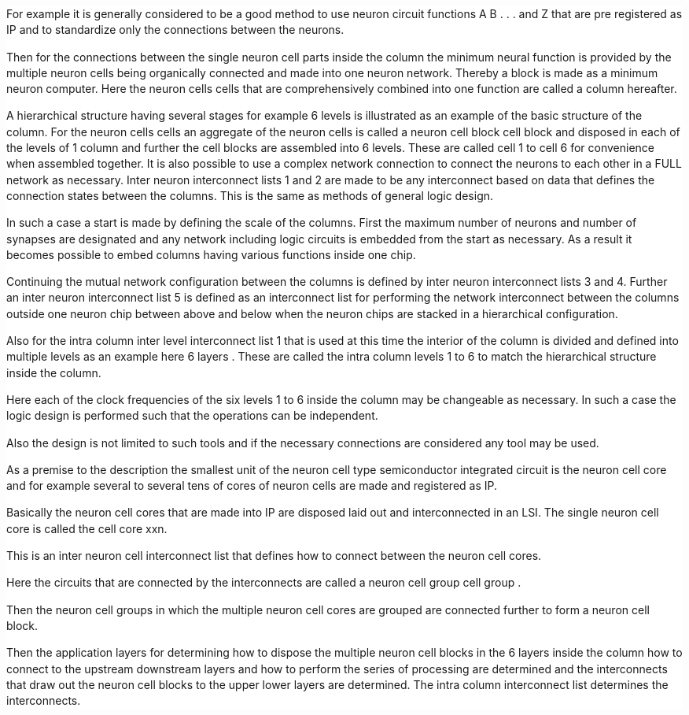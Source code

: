 For example it is generally considered to be a good method to use neuron circuit functions A B . . . and Z that are pre registered as IP and to standardize only the connections between the neurons.

Then for the connections between the single neuron cell parts inside the column the minimum neural function is provided by the multiple neuron cells being organically connected and made into one neuron network. Thereby a block is made as a minimum neuron computer. Here the neuron cells cells that are comprehensively combined into one function are called a column hereafter.

A hierarchical structure having several stages for example 6 levels is illustrated as an example of the basic structure of the column. For the neuron cells cells an aggregate of the neuron cells is called a neuron cell block cell block and disposed in each of the levels of 1 column and further the cell blocks are assembled into 6 levels. These are called cell 1 to cell 6 for convenience when assembled together. It is also possible to use a complex network connection to connect the neurons to each other in a FULL network as necessary. Inter neuron interconnect lists 1 and 2 are made to be any interconnect based on data that defines the connection states between the columns. This is the same as methods of general logic design.

In such a case a start is made by defining the scale of the columns. First the maximum number of neurons and number of synapses are designated and any network including logic circuits is embedded from the start as necessary. As a result it becomes possible to embed columns having various functions inside one chip.

Continuing the mutual network configuration between the columns is defined by inter neuron interconnect lists 3 and 4. Further an inter neuron interconnect list 5 is defined as an interconnect list for performing the network interconnect between the columns outside one neuron chip between above and below when the neuron chips are stacked in a hierarchical configuration.

Also for the intra column inter level interconnect list 1 that is used at this time the interior of the column is divided and defined into multiple levels as an example here 6 layers . These are called the intra column levels 1 to 6 to match the hierarchical structure inside the column.

Here each of the clock frequencies of the six levels 1 to 6 inside the column may be changeable as necessary. In such a case the logic design is performed such that the operations can be independent.

Also the design is not limited to such tools and if the necessary connections are considered any tool may be used.

As a premise to the description the smallest unit of the neuron cell type semiconductor integrated circuit is the neuron cell core and for example several to several tens of cores of neuron cells are made and registered as IP.

Basically the neuron cell cores that are made into IP are disposed laid out and interconnected in an LSI. The single neuron cell core is called the cell core xxn.

This is an inter neuron cell interconnect list that defines how to connect between the neuron cell cores.

Here the circuits that are connected by the interconnects are called a neuron cell group cell group .

Then the neuron cell groups in which the multiple neuron cell cores are grouped are connected further to form a neuron cell block.

Then the application layers for determining how to dispose the multiple neuron cell blocks in the 6 layers inside the column how to connect to the upstream downstream layers and how to perform the series of processing are determined and the interconnects that draw out the neuron cell blocks to the upper lower layers are determined. The intra column interconnect list determines the interconnects.
